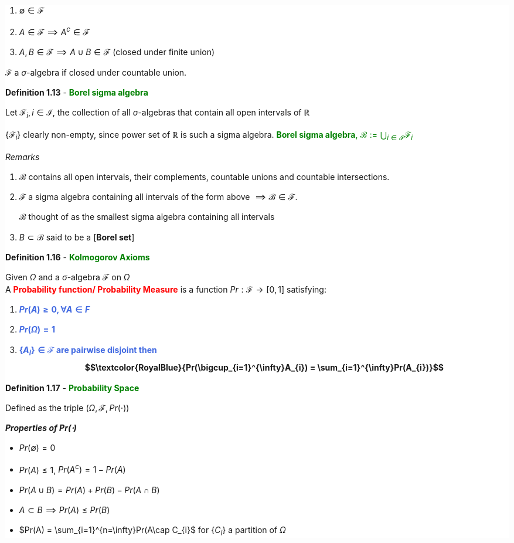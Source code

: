 1.  $\emptyset \in \mathcal{F}$

2.  $A \in \mathcal{F} \implies A^{c} \in \mathcal{F}$

3.  $A,B \in \mathcal{F} \implies A \cup B \in \mathcal{F}$ (closed
    under finite union)

$\mathcal{F}$ a $\sigma$-algebra if closed under countable union.

**Definition 1.13** - <span style="color: green;">**Borel sigma algebra**</span>

Let $\mathcal{F}_{i}, i \in \mathcal{I}$, the collection of all $\sigma$-algebras that contain all open intervals of $\mathbb{R}$

$\{\mathcal{F}_{i}\}$ clearly non-empty, since power set of $\mathbb{R}$ is such a sigma algebra. <span style="color: green;">**Borel sigma algebra**, $\mathcal{B} := \bigcup_{i\in\mathcal{I}}\mathcal{F}_{i}$

*Remarks*

1.  $\mathcal{B}$ contains all open intervals, their complements,
    countable unions and countable intersections.

2.  $\mathcal{F}$ a sigma algebra containing all intervals of the form
    above $\implies \mathcal{B} \in \mathcal{F}$.

    $\mathcal{B}$ thought of as the smallest sigma algebra containing all intervals

3.  $B \subset \mathcal{B}$ said to be a [**Borel set**]

**Definition 1.16** - <span style="color: green;">**Kolmogorov Axioms**</span>

Given $\Omega$ and a $\sigma$-algebra $\mathcal{F}$ on $\Omega$\
A <span style="color: red;">**Probability function/ Probability Measure**</span> is
a function $Pr : \mathcal{F}\to [0,1]$ satisfying:


1.  <span style="color: RoyalBlue;">**$Pr(A) \geq 0, \forall A \in F$**</span>

2.  <span style="color: RoyalBlue;">**$Pr(\Omega) = 1$**</span>

3.  <span style="color: RoyalBlue;">**$\{A_{i}\} \in \mathcal{F}$ are pairwise disjoint then**</span>
**$$\textcolor{RoyalBlue}{Pr(\bigcup_{i=1}^{\infty}A_{i}) = \sum_{i=1}^{\infty}Pr(A_{i})}$$**

**Definition 1.17** - <span style="color: green;">**Probability Space**</span>

Defined as the triple $(\Omega,\mathcal{F},Pr(\cdot))$

***Properties of $Pr(\cdot)$***

-   $Pr(\emptyset) = 0$

-   $Pr(A) \leq 1$, $Pr(A^{c}) = 1 - Pr(A)$

-   $Pr(A\cup B) = Pr(A) + Pr(B) - Pr(A\cap B)$

-   $A \subset B \implies Pr(A) \leq Pr(B)$

-   $Pr(A) = \sum_{i=1}^{n=\infty}Pr(A\cap C_{i}$ for $\{C_{i}\}$ a
    partition of $\Omega$

